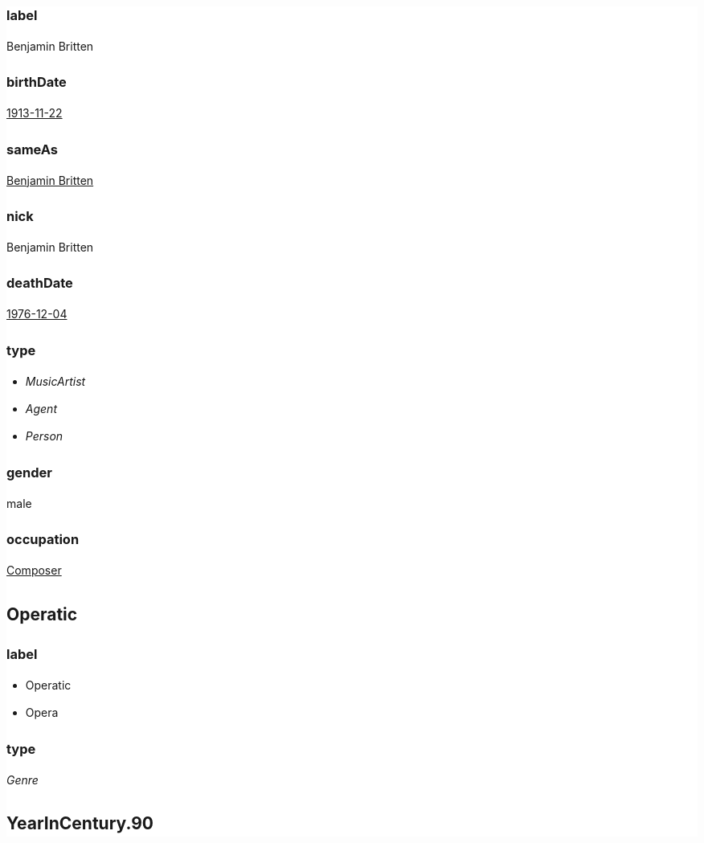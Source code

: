 ### label


Benjamin Britten

### birthDate


[1913-11-22](#1913-11-22)

### sameAs


[Benjamin Britten](#Benjamin-Britten)

### nick


Benjamin Britten

### deathDate


[1976-12-04](#1976-12-04)

### type

 - *MusicArtist*

 - *Agent*

 - *Person*

### gender


male

### occupation


[Composer](#Composer)

## Operatic

### label

 - Operatic

 - Opera

### type


*Genre*

## YearInCentury.90
